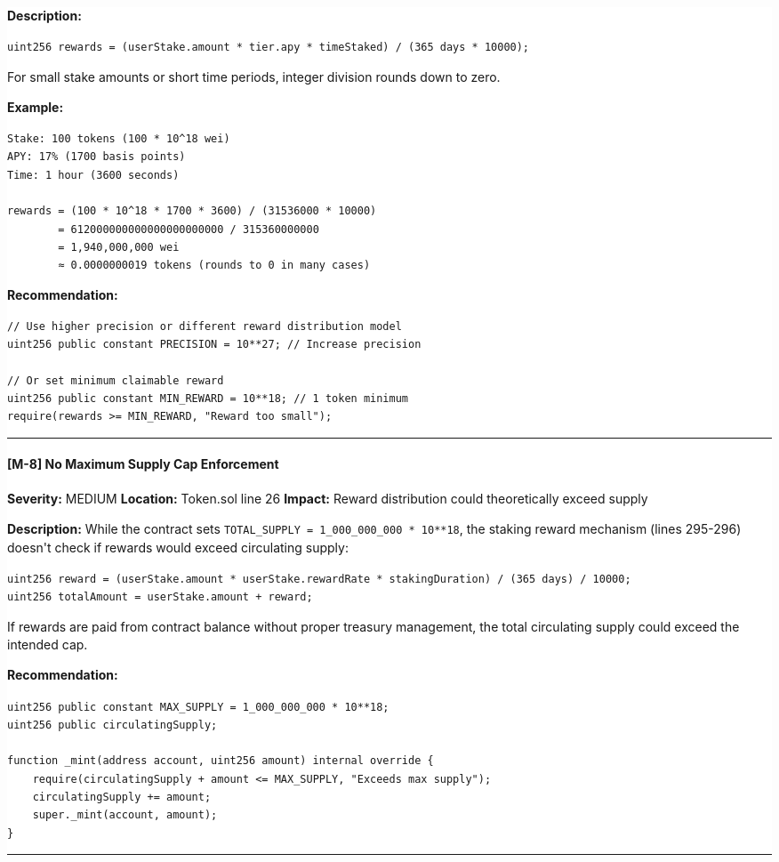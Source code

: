 **Description:**
```solidity
uint256 rewards = (userStake.amount * tier.apy * timeStaked) / (365 days * 10000);
```

For small stake amounts or short time periods, integer division rounds down to zero.

**Example:**
```
Stake: 100 tokens (100 * 10^18 wei)
APY: 17% (1700 basis points)
Time: 1 hour (3600 seconds)

rewards = (100 * 10^18 * 1700 * 3600) / (31536000 * 10000)
        = 612000000000000000000000 / 315360000000
        = 1,940,000,000 wei
        ≈ 0.0000000019 tokens (rounds to 0 in many cases)
```

**Recommendation:**
```solidity
// Use higher precision or different reward distribution model
uint256 public constant PRECISION = 10**27; // Increase precision

// Or set minimum claimable reward
uint256 public constant MIN_REWARD = 10**18; // 1 token minimum
require(rewards >= MIN_REWARD, "Reward too small");
```

---

#### [M-8] No Maximum Supply Cap Enforcement

**Severity:** MEDIUM
**Location:** Token.sol line 26
**Impact:** Reward distribution could theoretically exceed supply

**Description:**
While the contract sets `TOTAL_SUPPLY = 1_000_000_000 * 10**18`, the staking reward mechanism (lines 295-296) doesn't check if rewards would exceed circulating supply:

```solidity
uint256 reward = (userStake.amount * userStake.rewardRate * stakingDuration) / (365 days) / 10000;
uint256 totalAmount = userStake.amount + reward;
```

If rewards are paid from contract balance without proper treasury management, the total circulating supply could exceed the intended cap.

**Recommendation:**
```solidity
uint256 public constant MAX_SUPPLY = 1_000_000_000 * 10**18;
uint256 public circulatingSupply;

function _mint(address account, uint256 amount) internal override {
    require(circulatingSupply + amount <= MAX_SUPPLY, "Exceeds max supply");
    circulatingSupply += amount;
    super._mint(account, amount);
}
```

---